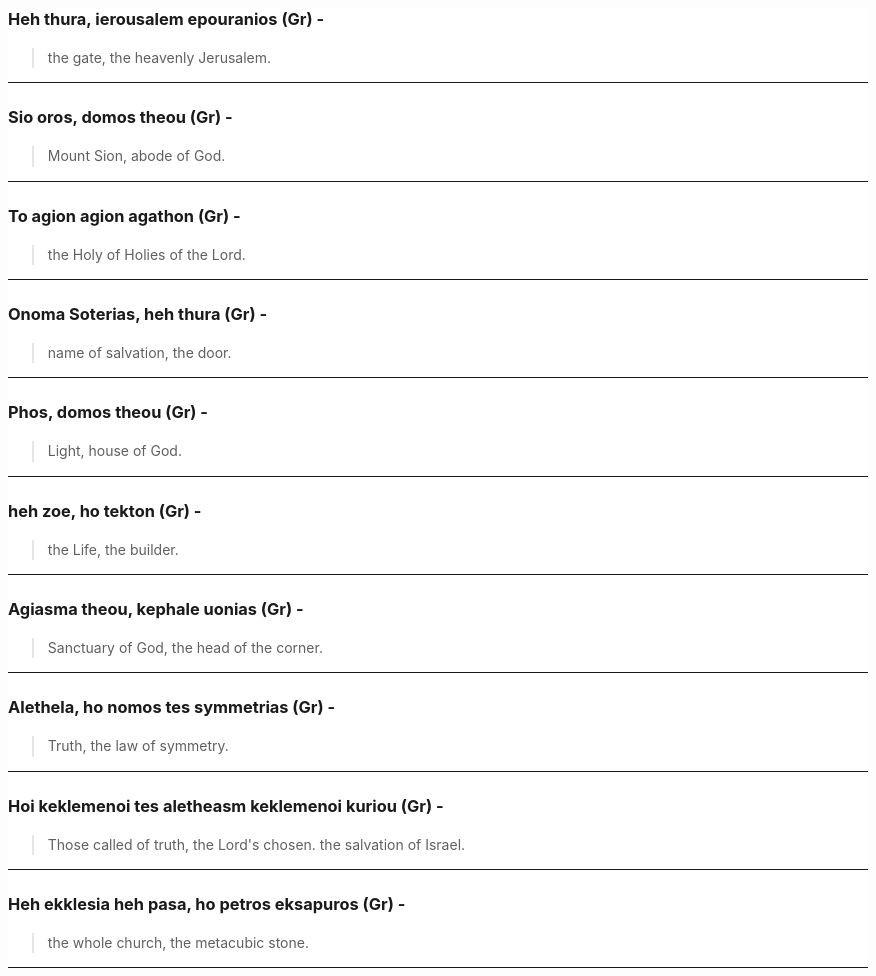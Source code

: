 
### Heh thura, ierousalem epouranios (Gr) - 
> the gate, the heavenly Jerusalem.

---

### Sio oros, domos theou (Gr) - 
> Mount Sion, abode of God.

---

### To agion agion agathon (Gr) - 
> the Holy of Holies of the Lord.

---

### Onoma Soterias, heh thura (Gr) - 
> name of salvation, the door.

---

### Phos, domos theou (Gr) - 
> Light, house of God.

---

### heh zoe, ho tekton (Gr) - 
> the Life, the builder.

---

### Agiasma theou, kephale uonias (Gr) - 
> Sanctuary of God, the head of the corner.

---

### Alethela, ho nomos tes symmetrias (Gr) - 
> Truth, the law of symmetry.

---

### Hoi keklemenoi tes aletheasm keklemenoi kuriou (Gr) - 
> Those called of truth, the Lord's chosen. the salvation of Israel.

---

### Heh ekklesia heh pasa, ho petros eksapuros (Gr) - 
> the whole church, the metacubic stone.

---
